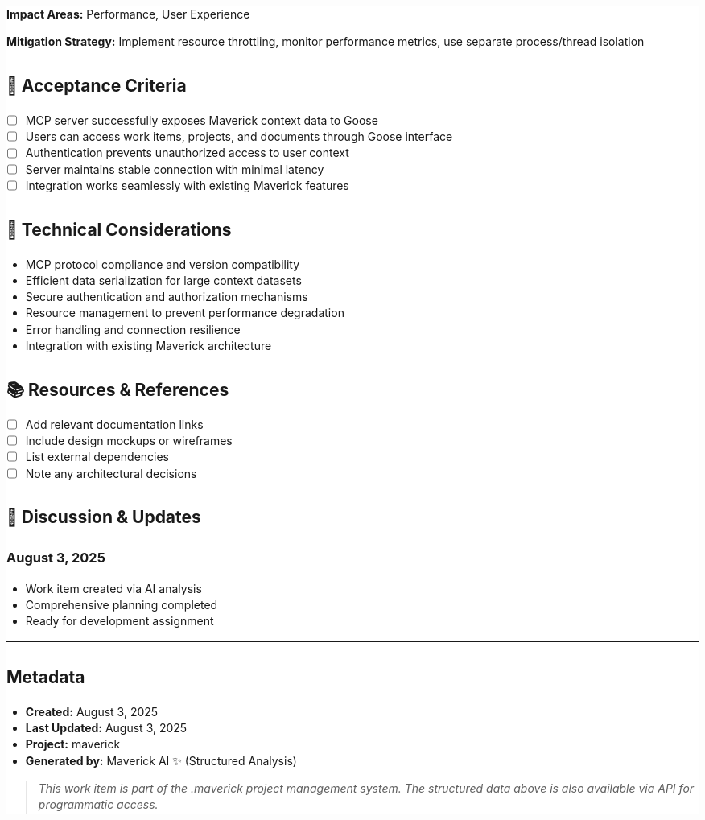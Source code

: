 **Impact Areas:** Performance, User Experience

**Mitigation Strategy:** Implement resource throttling, monitor performance metrics, use separate process/thread isolation


## 🎯 Acceptance Criteria

- [ ] MCP server successfully exposes Maverick context data to Goose
- [ ] Users can access work items, projects, and documents through Goose interface
- [ ] Authentication prevents unauthorized access to user context
- [ ] Server maintains stable connection with minimal latency
- [ ] Integration works seamlessly with existing Maverick features

## 🔧 Technical Considerations

- MCP protocol compliance and version compatibility
- Efficient data serialization for large context datasets
- Secure authentication and authorization mechanisms
- Resource management to prevent performance degradation
- Error handling and connection resilience
- Integration with existing Maverick architecture

## 📚 Resources & References
- [ ] Add relevant documentation links
- [ ] Include design mockups or wireframes  
- [ ] List external dependencies
- [ ] Note any architectural decisions

## 💬 Discussion & Updates

### August 3, 2025
- Work item created via AI analysis
- Comprehensive planning completed
- Ready for development assignment

---

## Metadata
- **Created:** August 3, 2025
- **Last Updated:** August 3, 2025
- **Project:** maverick
- **Generated by:** Maverick AI ✨ (Structured Analysis)

> _This work item is part of the .maverick project management system. The structured data above is also available via API for programmatic access._
